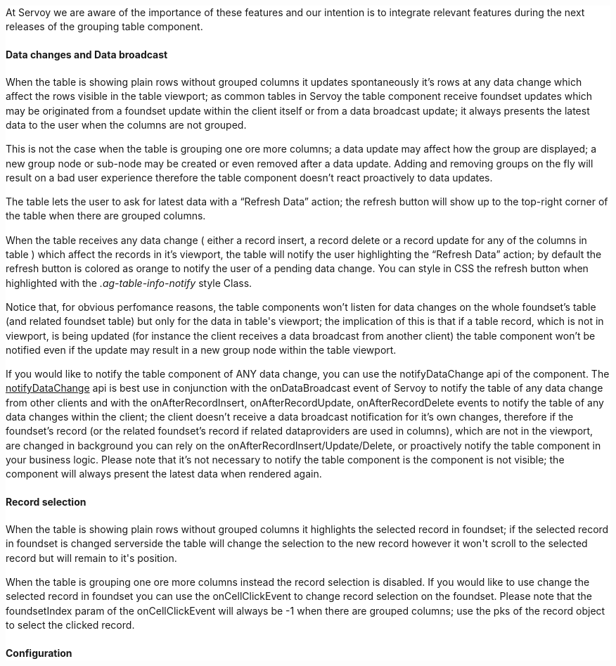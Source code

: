 At Servoy we are aware of the importance of these features and our intention is to integrate relevant features during the next releases of the grouping table component.

#### Data changes and Data broadcast

When the table is showing plain rows without grouped columns it updates spontaneously it’s rows at any data change which affect the rows visible in the table viewport; as common tables in Servoy the table component receive foundset updates which may be originated from a foundset update within the client itself or from a data broadcast update; it always presents the latest data to the user when the columns are not grouped.

This is not the case when the table is grouping one ore more columns; a data update may affect how the group are displayed; a new group node or sub-node may be created or even removed after a data update. Adding and removing groups on the fly will result on a bad user experience therefore the table component doesn’t react proactively to data updates.

The table lets the user to ask for latest data with a “Refresh Data” action; the refresh button will show up to the top-right corner of the table when there are grouped columns.

When the table receives any data change ( either a record insert, a record delete or a record update for any of the columns in table ) which affect the records in it’s viewport, the table will notify the user highlighting the “Refresh Data” action; by default the refresh button is colored as orange to notify the user of a pending data change. You can style in CSS the refresh button when highlighted with the _.ag-table-info-notify_ style Class.

Notice that, for obvious perfomance reasons, the table components won’t listen for data changes on the whole foundset’s table (and related foundset table) but only for the data in table's viewport; the implication of this is that if a table record, which is not in viewport, is being updated (for instance the client receives a data broadcast from another client) the table component won’t be notified even if the update may result in a new group node within the table viewport.

If you would like to notify the table component of ANY data change, you can use the notifyDataChange api of the component. The [notifyDataChange](data-grid\_new.md#grouping-table-api) api is best use in conjunction with the onDataBroadcast event of Servoy to notify the table of any data change from other clients and with the onAfterRecordInsert, onAfterRecordUpdate, onAfterRecordDelete events to notify the table of any data changes within the client; the client doesn’t receive a data broadcast notification for it’s own changes, therefore if the foundset’s record (or the related foundset’s record if related dataproviders are used in columns), which are not in the viewport, are changed in background you can rely on the onAfterRecordInsert/Update/Delete, or proactively notify the table component in your business logic. Please note that it’s not necessary to notify the table component is the component is not visible; the component will always present the latest data when rendered again.

#### Record selection

When the table is showing plain rows without grouped columns it highlights the selected record in foundset; if the selected record in foundset is changed serverside the table will change the selection to the new record however it won't scroll to the selected record but will remain to it's position.

When the table is grouping one ore more columns instead the record selection is disabled. If you would like to use change the selected record in foundset you can use the onCellClickEvent to change record selection on the foundset. Please note that the foundsetIndex param of the onCellClickEvent will always be -1 when there are grouped columns; use the pks of the record object to select the clicked record.

#### Configuration
